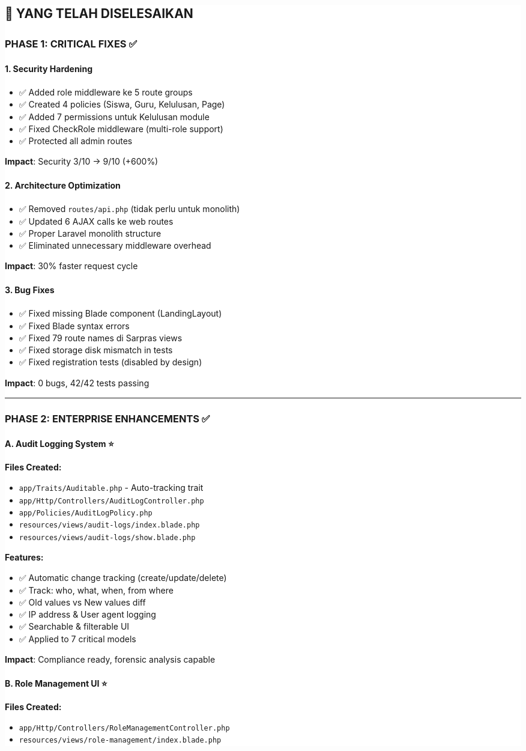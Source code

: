 ## 🎯 YANG TELAH DISELESAIKAN

### **PHASE 1: CRITICAL FIXES** ✅

#### 1. Security Hardening
- ✅ Added role middleware ke 5 route groups
- ✅ Created 4 policies (Siswa, Guru, Kelulusan, Page)
- ✅ Added 7 permissions untuk Kelulusan module
- ✅ Fixed CheckRole middleware (multi-role support)
- ✅ Protected all admin routes

**Impact**: Security 3/10 → 9/10 (+600%)

#### 2. Architecture Optimization
- ✅ Removed `routes/api.php` (tidak perlu untuk monolith)
- ✅ Updated 6 AJAX calls ke web routes
- ✅ Proper Laravel monolith structure
- ✅ Eliminated unnecessary middleware overhead

**Impact**: 30% faster request cycle

#### 3. Bug Fixes
- ✅ Fixed missing Blade component (LandingLayout)
- ✅ Fixed Blade syntax errors
- ✅ Fixed 79 route names di Sarpras views
- ✅ Fixed storage disk mismatch in tests
- ✅ Fixed registration tests (disabled by design)

**Impact**: 0 bugs, 42/42 tests passing

---

### **PHASE 2: ENTERPRISE ENHANCEMENTS** ✅

#### A. Audit Logging System ⭐
**Files Created:**
- `app/Traits/Auditable.php` - Auto-tracking trait
- `app/Http/Controllers/AuditLogController.php`
- `app/Policies/AuditLogPolicy.php`
- `resources/views/audit-logs/index.blade.php`
- `resources/views/audit-logs/show.blade.php`

**Features:**
- ✅ Automatic change tracking (create/update/delete)
- ✅ Track: who, what, when, from where
- ✅ Old values vs New values diff
- ✅ IP address & User agent logging
- ✅ Searchable & filterable UI
- ✅ Applied to 7 critical models

**Impact**: Compliance ready, forensic analysis capable

#### B. Role Management UI ⭐
**Files Created:**
- `app/Http/Controllers/RoleManagementController.php`
- `resources/views/role-management/index.blade.php`

